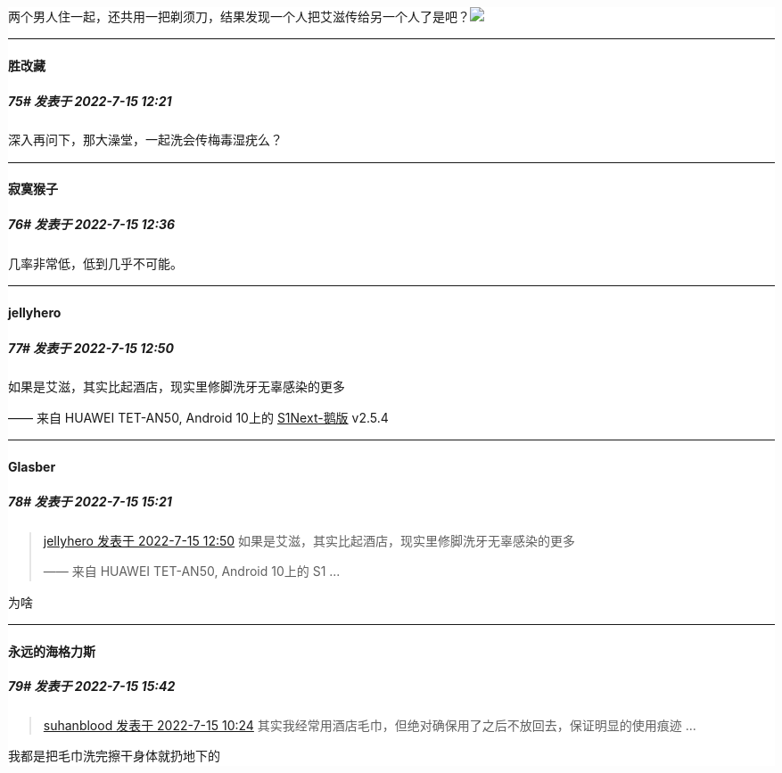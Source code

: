两个男人住一起，还共用一把剃须刀，结果发现一个人把艾滋传给另一个人了是吧？<img src="https://static.saraba1st.com/image/smiley/face2017/046.png" referrerpolicy="no-referrer">



*****

####  胜改藏  
##### 75#       发表于 2022-7-15 12:21

深入再问下，那大澡堂，一起洗会传梅毒湿疣么？



*****

####  寂寞猴子  
##### 76#       发表于 2022-7-15 12:36

几率非常低，低到几乎不可能。



*****

####  jellyhero  
##### 77#       发表于 2022-7-15 12:50

如果是艾滋，其实比起酒店，现实里修脚洗牙无辜感染的更多

—— 来自 HUAWEI TET-AN50, Android 10上的 [S1Next-鹅版](https://github.com/ykrank/S1-Next/releases) v2.5.4



*****

####  Glasber  
##### 78#       发表于 2022-7-15 15:21

<blockquote><a href="httphttps://bbs.saraba1st.com/2b/forum.php?mod=redirect&amp;goto=findpost&amp;pid=56656315&amp;ptid=2081151" target="_blank">jellyhero 发表于 2022-7-15 12:50</a>
如果是艾滋，其实比起酒店，现实里修脚洗牙无辜感染的更多

—— 来自 HUAWEI TET-AN50, Android 10上的 S1 ...</blockquote>
为啥



*****

####  永远的海格力斯  
##### 79#       发表于 2022-7-15 15:42

<blockquote><a href="httphttps://bbs.saraba1st.com/2b/forum.php?mod=redirect&amp;goto=findpost&amp;pid=56654303&amp;ptid=2081151" target="_blank">suhanblood 发表于 2022-7-15 10:24</a>
其实我经常用酒店毛巾，但绝对确保用了之后不放回去，保证明显的使用痕迹 ...</blockquote>
我都是把毛巾洗完擦干身体就扔地下的


